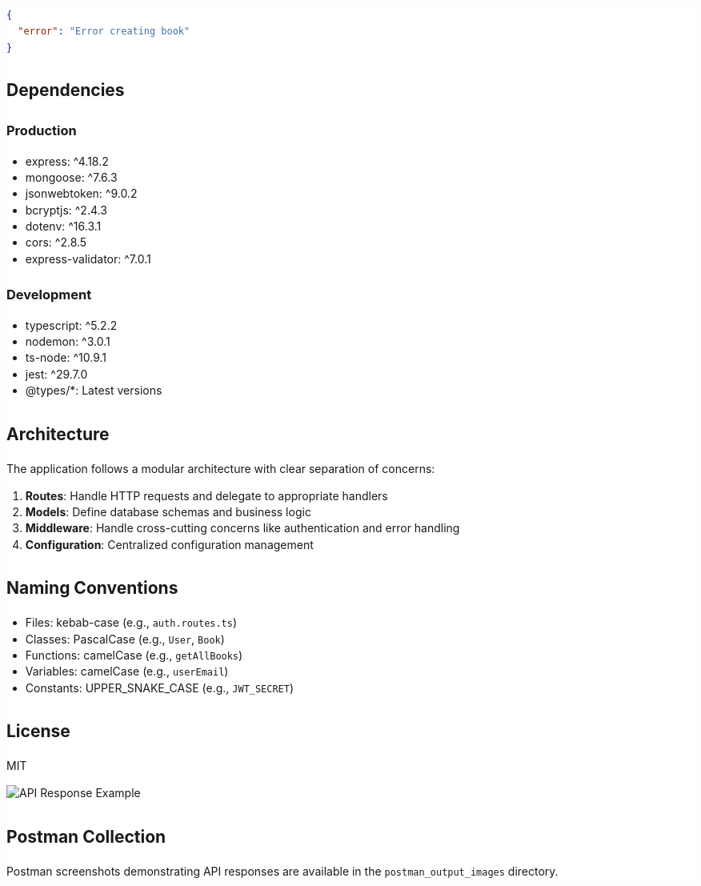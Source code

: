   ```json
  {
    "error": "Error creating book"
  }
  ```

## Dependencies

### Production
- express: ^4.18.2
- mongoose: ^7.6.3
- jsonwebtoken: ^9.0.2
- bcryptjs: ^2.4.3
- dotenv: ^16.3.1
- cors: ^2.8.5
- express-validator: ^7.0.1

### Development
- typescript: ^5.2.2
- nodemon: ^3.0.1
- ts-node: ^10.9.1
- jest: ^29.7.0
- @types/*: Latest versions

## Architecture

The application follows a modular architecture with clear separation of concerns:

1. **Routes**: Handle HTTP requests and delegate to appropriate handlers
2. **Models**: Define database schemas and business logic
3. **Middleware**: Handle cross-cutting concerns like authentication and error handling
4. **Configuration**: Centralized configuration management

## Naming Conventions

- Files: kebab-case (e.g., `auth.routes.ts`)
- Classes: PascalCase (e.g., `User`, `Book`)
- Functions: camelCase (e.g., `getAllBooks`)
- Variables: camelCase (e.g., `userEmail`)
- Constants: UPPER_SNAKE_CASE (e.g., `JWT_SECRET`)

## License

MIT 

![API Response Example](images) 

## Postman Collection

Postman screenshots demonstrating API responses are available in the `postman_output_images` directory. 
